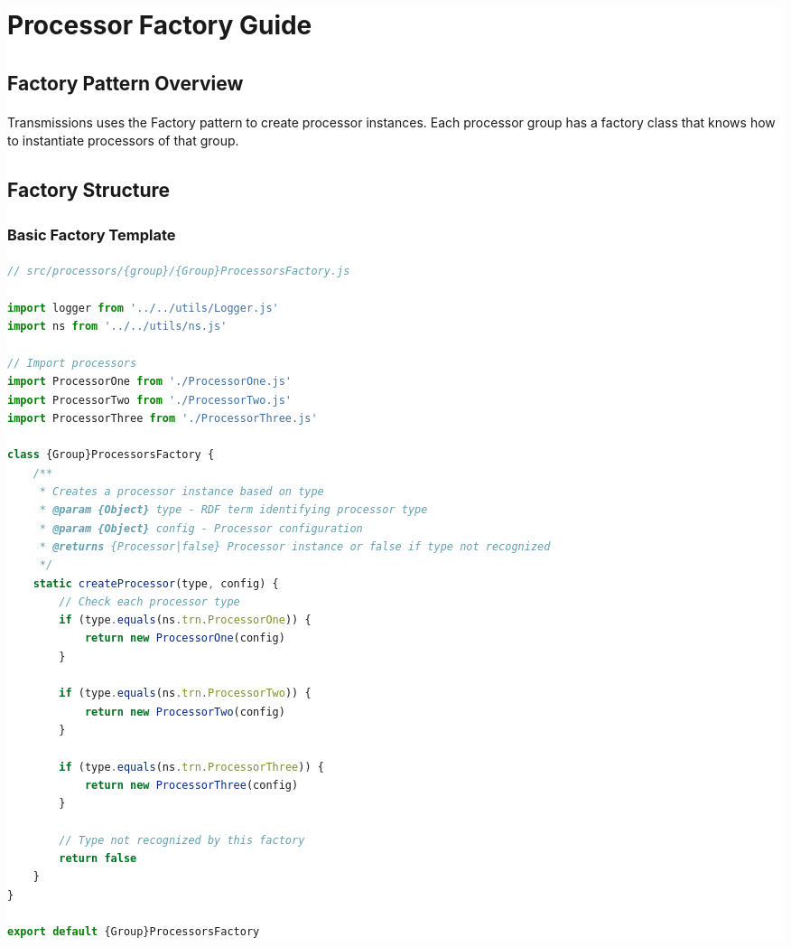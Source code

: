 # Processor Factory Guide

## Factory Pattern Overview

Transmissions uses the Factory pattern to create processor instances. Each processor group has a factory class that knows how to instantiate processors of that group.

## Factory Structure

### Basic Factory Template

```javascript
// src/processors/{group}/{Group}ProcessorsFactory.js

import logger from '../../utils/Logger.js'
import ns from '../../utils/ns.js'

// Import processors
import ProcessorOne from './ProcessorOne.js'
import ProcessorTwo from './ProcessorTwo.js'
import ProcessorThree from './ProcessorThree.js'

class {Group}ProcessorsFactory {
    /**
     * Creates a processor instance based on type
     * @param {Object} type - RDF term identifying processor type
     * @param {Object} config - Processor configuration
     * @returns {Processor|false} Processor instance or false if type not recognized
     */
    static createProcessor(type, config) {
        // Check each processor type
        if (type.equals(ns.trn.ProcessorOne)) {
            return new ProcessorOne(config)
        }

        if (type.equals(ns.trn.ProcessorTwo)) {
            return new ProcessorTwo(config)
        }

        if (type.equals(ns.trn.ProcessorThree)) {
            return new ProcessorThree(config)
        }

        // Type not recognized by this factory
        return false
    }
}

export default {Group}ProcessorsFactory
```
